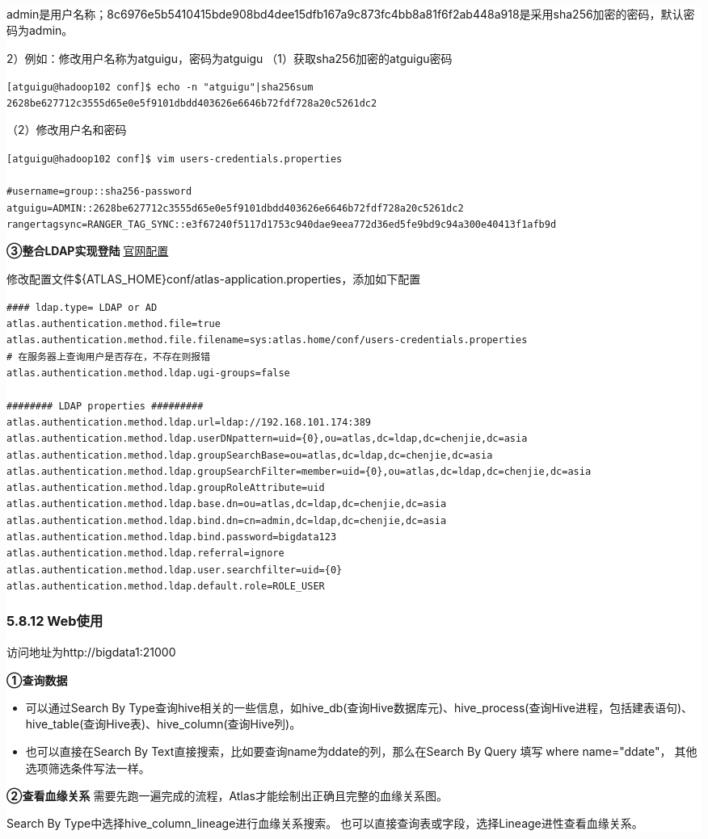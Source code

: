 admin是用户名称；8c6976e5b5410415bde908bd4dee15dfb167a9c873fc4bb8a81f6f2ab448a918是采用sha256加密的密码，默认密码为admin。

2）例如：修改用户名称为atguigu，密码为atguigu
	（1）获取sha256加密的atguigu密码
```
[atguigu@hadoop102 conf]$ echo -n "atguigu"|sha256sum
2628be627712c3555d65e0e5f9101dbdd403626e6646b72fdf728a20c5261dc2
```
（2）修改用户名和密码
```
[atguigu@hadoop102 conf]$ vim users-credentials.properties

#username=group::sha256-password
atguigu=ADMIN::2628be627712c3555d65e0e5f9101dbdd403626e6646b72fdf728a20c5261dc2
rangertagsync=RANGER_TAG_SYNC::e3f67240f5117d1753c940dae9eea772d36ed5fe9bd9c94a300e40413f1afb9d
```

**③整合LDAP实现登陆**
[官网配置](http://atlas.apache.org/#/Authentication)

修改配置文件${ATLAS_HOME}conf/atlas-application.properties，添加如下配置
```
#### ldap.type= LDAP or AD
atlas.authentication.method.file=true
atlas.authentication.method.file.filename=sys:atlas.home/conf/users-credentials.properties
# 在服务器上查询用户是否存在，不存在则报错
atlas.authentication.method.ldap.ugi-groups=false

######## LDAP properties #########
atlas.authentication.method.ldap.url=ldap://192.168.101.174:389
atlas.authentication.method.ldap.userDNpattern=uid={0},ou=atlas,dc=ldap,dc=chenjie,dc=asia
atlas.authentication.method.ldap.groupSearchBase=ou=atlas,dc=ldap,dc=chenjie,dc=asia
atlas.authentication.method.ldap.groupSearchFilter=member=uid={0},ou=atlas,dc=ldap,dc=chenjie,dc=asia
atlas.authentication.method.ldap.groupRoleAttribute=uid
atlas.authentication.method.ldap.base.dn=ou=atlas,dc=ldap,dc=chenjie,dc=asia
atlas.authentication.method.ldap.bind.dn=cn=admin,dc=ldap,dc=chenjie,dc=asia
atlas.authentication.method.ldap.bind.password=bigdata123
atlas.authentication.method.ldap.referral=ignore
atlas.authentication.method.ldap.user.searchfilter=uid={0}
atlas.authentication.method.ldap.default.role=ROLE_USER
```

### 5.8.12 Web使用
访问地址为http://bigdata1:21000

**①查询数据**
- 可以通过Search By Type查询hive相关的一些信息，如hive_db(查询Hive数据库元)、hive_process(查询Hive进程，包括建表语句)、hive_table(查询Hive表)、hive_column(查询Hive列)。

- 也可以直接在Search By Text直接搜索，比如要查询name为ddate的列，那么在Search By Query 填写 where name="ddate"， 其他选项筛选条件写法一样。

**②查看血缘关系**
需要先跑一遍完成的流程，Atlas才能绘制出正确且完整的血缘关系图。

Search By Type中选择hive_column_lineage进行血缘关系搜索。
也可以直接查询表或字段，选择Lineage进性查看血缘关系。
